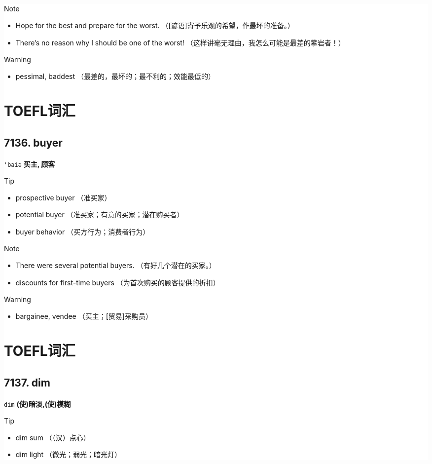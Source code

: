 > [!NOTE]
>
> - Hope for the best and prepare for the worst. （[谚语]寄予乐观的希望，作最坏的准备。）
>
> - There’s no reason why I should be one of the worst! （这样讲毫无理由，我怎么可能是最差的攀岩者！）
>

> [!WARNING]
>
> - pessimal, baddest （最差的，最坏的；最不利的；效能最低的）
>

# TOEFL词汇

## 7136. buyer

`'baiə`  **买主, 顾客**

> [!TIP]
>
> - prospective buyer （准买家）
>
> - potential buyer （准买家；有意的买家；潜在购买者）
>
> - buyer behavior （买方行为；消费者行为）
>

> [!NOTE]
>
> - There were several potential buyers. （有好几个潜在的买家。）
>
> - discounts for first-time buyers （为首次购买的顾客提供的折扣）
>

> [!WARNING]
>
> - bargainee, vendee （买主；[贸易]采购员）
>

# TOEFL词汇

## 7137. dim

`dim`  **(使)暗淡,(使)模糊**

> [!TIP]
>
> - dim sum （（汉）点心）
>
> - dim light （微光；弱光；暗光灯）
>
